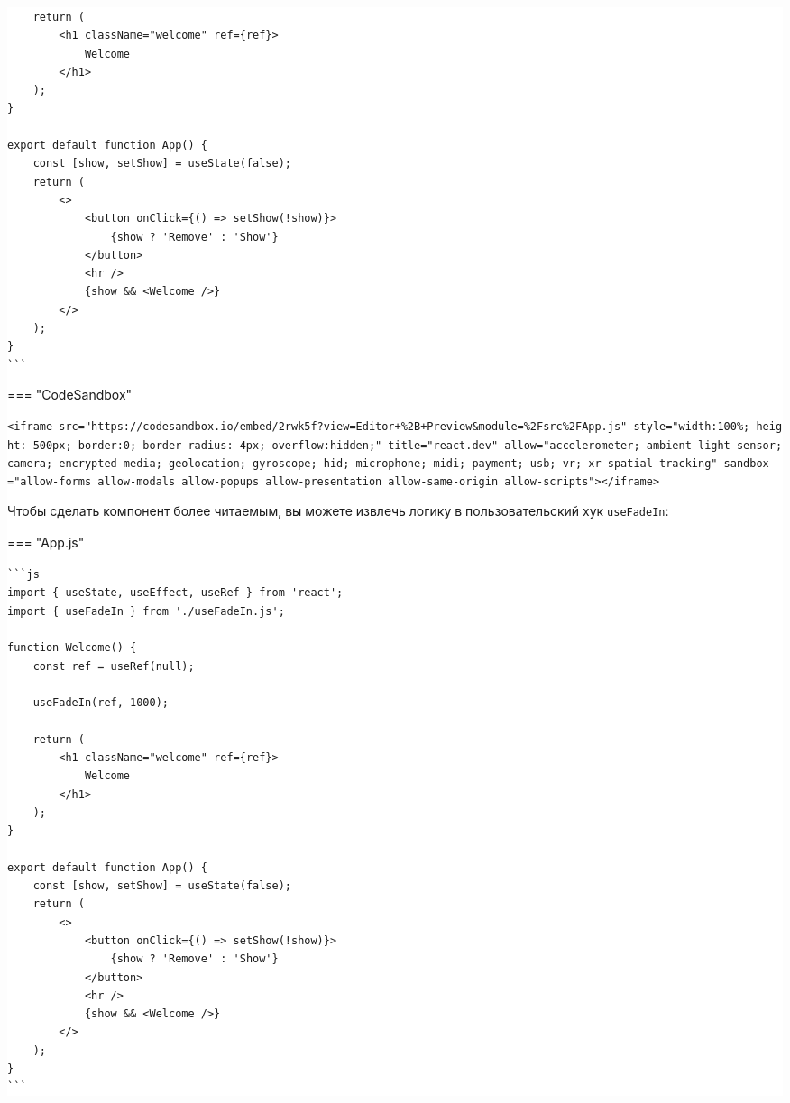    	return (
    		<h1 className="welcome" ref={ref}>
    			Welcome
    		</h1>
    	);
    }

    export default function App() {
    	const [show, setShow] = useState(false);
    	return (
    		<>
    			<button onClick={() => setShow(!show)}>
    				{show ? 'Remove' : 'Show'}
    			</button>
    			<hr />
    			{show && <Welcome />}
    		</>
    	);
    }
    ```

=== "CodeSandbox"

    <iframe src="https://codesandbox.io/embed/2rwk5f?view=Editor+%2B+Preview&module=%2Fsrc%2FApp.js" style="width:100%; height: 500px; border:0; border-radius: 4px; overflow:hidden;" title="react.dev" allow="accelerometer; ambient-light-sensor; camera; encrypted-media; geolocation; gyroscope; hid; microphone; midi; payment; usb; vr; xr-spatial-tracking" sandbox="allow-forms allow-modals allow-popups allow-presentation allow-same-origin allow-scripts"></iframe>

Чтобы сделать компонент более читаемым, вы можете извлечь логику в пользовательский хук `useFadeIn`:

=== "App.js"

    ```js
    import { useState, useEffect, useRef } from 'react';
    import { useFadeIn } from './useFadeIn.js';

    function Welcome() {
    	const ref = useRef(null);

    	useFadeIn(ref, 1000);

    	return (
    		<h1 className="welcome" ref={ref}>
    			Welcome
    		</h1>
    	);
    }

    export default function App() {
    	const [show, setShow] = useState(false);
    	return (
    		<>
    			<button onClick={() => setShow(!show)}>
    				{show ? 'Remove' : 'Show'}
    			</button>
    			<hr />
    			{show && <Welcome />}
    		</>
    	);
    }
    ```
